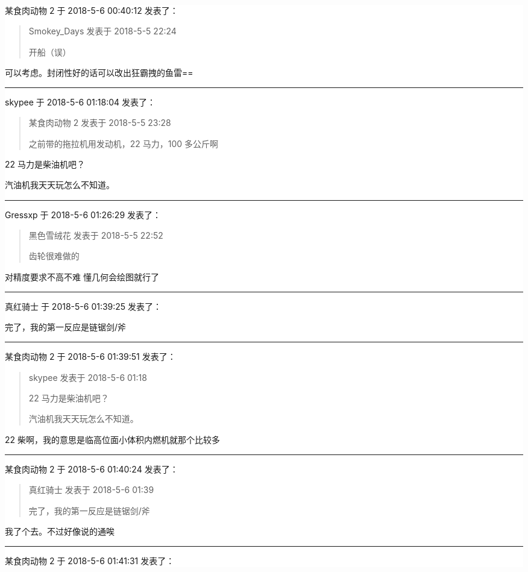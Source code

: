 某食肉动物 2 于 2018-5-6 00:40:12 发表了：

> Smokey_Days 发表于 2018-5-5 22:24
>
> 开船（误）

可以考虑。封闭性好的话可以改出狂霸拽的鱼雷==

---

skypee 于 2018-5-6 01:18:04 发表了：

> 某食肉动物 2 发表于 2018-5-5 23:28
>
> 之前带的拖拉机用发动机，22 马力，100 多公斤啊

22 马力是柴油机吧？

汽油机我天天玩怎么不知道。

---

Gressxp 于 2018-5-6 01:26:29 发表了：

> 黑色雪绒花 发表于 2018-5-5 22:52
>
> 齿轮很难做的

对精度要求不高不难 懂几何会绘图就行了

---

真红骑士 于 2018-5-6 01:39:25 发表了：

完了，我的第一反应是链锯剑/斧

---

某食肉动物 2 于 2018-5-6 01:39:51 发表了：

> skypee 发表于 2018-5-6 01:18
>
> 22 马力是柴油机吧？
>
> 汽油机我天天玩怎么不知道。

22 柴啊，我的意思是临高位面小体积内燃机就那个比较多

---

某食肉动物 2 于 2018-5-6 01:40:24 发表了：

> 真红骑士 发表于 2018-5-6 01:39
>
> 完了，我的第一反应是链锯剑/斧

我了个去。不过好像说的通唉

---

某食肉动物 2 于 2018-5-6 01:41:31 发表了：
